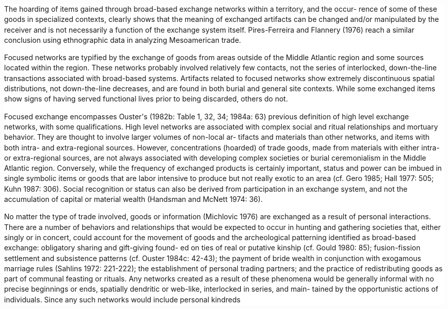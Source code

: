 The hoarding of items gained through broad-based exchange networks within a territory, and the occur-
rence of some of these goods in specialized contexts, clearly shows that the meaning of exchanged artifacts
can be changed and/or manipulated by the receiver and is not necessarily a function of the exchange system
itself. Pires-Ferreira and Flannery (1976) reach a similar conclusion using ethnographic data in analyzing
Mesoamerican trade.

Focused networks are typified by the exchange of goods from areas outside of the Middle Atlantic region
and some sources located within the region. These networks probably involved relatively few contacts, not
the series of interlocked, down-the-line transactions associated with broad-based systems. Artifacts related
to focused networks show extremely discontinuous spatial distributions, not down-the-line decreases, and
are found in both burial and general site contexts. While some exchanged items show signs of having served
functional lives prior to being discarded, others do not.

Focused exchange encompasses Ouster's (1982b: Table 1, 32, 34; 1984a: 63) previous definition of high
level exchange networks, with some qualifications. High level networks are associated with complex social
and ritual relationships and mortuary behavior. They are thought to involve larger volumes of non-local ar-
tifacts and materials than other networks, and items with both intra- and extra-regional sources. However,
concentrations (hoarded) of trade goods, made from materials with either intra- or extra-regional sources,
are not always associated with developing complex societies or burial ceremonialism in the Middle Atlantic
region. Conversely, while the frequency of exchanged products is certainly important, status and power can
be imbued in single symbolic items or goods that are labor intensive to produce but not really exotic to an
area (cf. Gero 1985; Hall 1977: 505; Kuhn 1987: 306). Social recognition or status can also be derived from
participation in an exchange system, and not the accumulation of capital or material wealth (Handsman
and McNett 1974: 36).

No matter the type of trade involved, goods or information (Michlovic 1976) are exchanged as a result
of personal interactions. There are a number of behaviors and relationships that would be expected to occur
in hunting and gathering societies that, either singly or in concert, could account for the movement of goods
and the archeological patterning identified as broad-based exchange: obligatory sharing and gift-giving found-
ed on ties of real or putative kinship (cf. Gould 1980: 85); fusion-fission settlement and subsistence patterns
(cf. Ouster 1984c: 42-43); the payment of bride wealth in conjunction with exogamous marriage rules (Sahlins
1972: 221-222); the establishment of personal trading partners; and the practice of redistributing goods as
part of communal feasting or rituals. Any networks created as a result of these phenomena would be generally
informal with no precise beginnings or ends, spatially dendritic or web-like, interlocked in series, and main-
tained by the opportunistic actions of individuals. Since any such networks would include personal kindreds